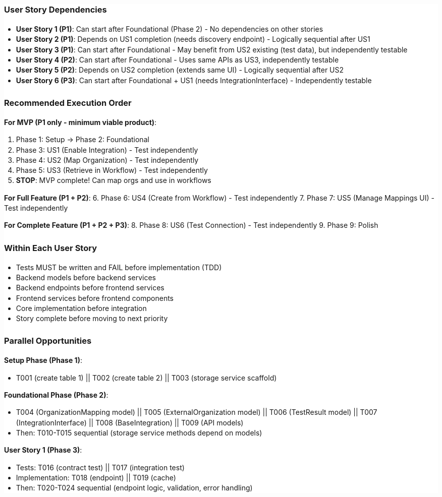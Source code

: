 ### User Story Dependencies

- **User Story 1 (P1)**: Can start after Foundational (Phase 2) - No dependencies on other stories
- **User Story 2 (P1)**: Depends on US1 completion (needs discovery endpoint) - Logically sequential after US1
- **User Story 3 (P1)**: Can start after Foundational - May benefit from US2 existing (test data), but independently testable
- **User Story 4 (P2)**: Can start after Foundational - Uses same APIs as US3, independently testable
- **User Story 5 (P2)**: Depends on US2 completion (extends same UI) - Logically sequential after US2
- **User Story 6 (P3)**: Can start after Foundational + US1 (needs IntegrationInterface) - Independently testable

### Recommended Execution Order

**For MVP (P1 only - minimum viable product)**:
1. Phase 1: Setup → Phase 2: Foundational
2. Phase 3: US1 (Enable Integration) - Test independently
3. Phase 4: US2 (Map Organization) - Test independently
4. Phase 5: US3 (Retrieve in Workflow) - Test independently
5. **STOP**: MVP complete! Can map orgs and use in workflows

**For Full Feature (P1 + P2)**:
6. Phase 6: US4 (Create from Workflow) - Test independently
7. Phase 7: US5 (Manage Mappings UI) - Test independently

**For Complete Feature (P1 + P2 + P3)**:
8. Phase 8: US6 (Test Connection) - Test independently
9. Phase 9: Polish

### Within Each User Story

- Tests MUST be written and FAIL before implementation (TDD)
- Backend models before backend services
- Backend endpoints before frontend services
- Frontend services before frontend components
- Core implementation before integration
- Story complete before moving to next priority

### Parallel Opportunities

**Setup Phase (Phase 1)**:
- T001 (create table 1) || T002 (create table 2) || T003 (storage service scaffold)

**Foundational Phase (Phase 2)**:
- T004 (OrganizationMapping model) || T005 (ExternalOrganization model) || T006 (TestResult model) || T007 (IntegrationInterface) || T008 (BaseIntegration) || T009 (API models)
- Then: T010-T015 sequential (storage service methods depend on models)

**User Story 1 (Phase 3)**:
- Tests: T016 (contract test) || T017 (integration test)
- Implementation: T018 (endpoint) || T019 (cache)
- Then: T020-T024 sequential (endpoint logic, validation, error handling)
